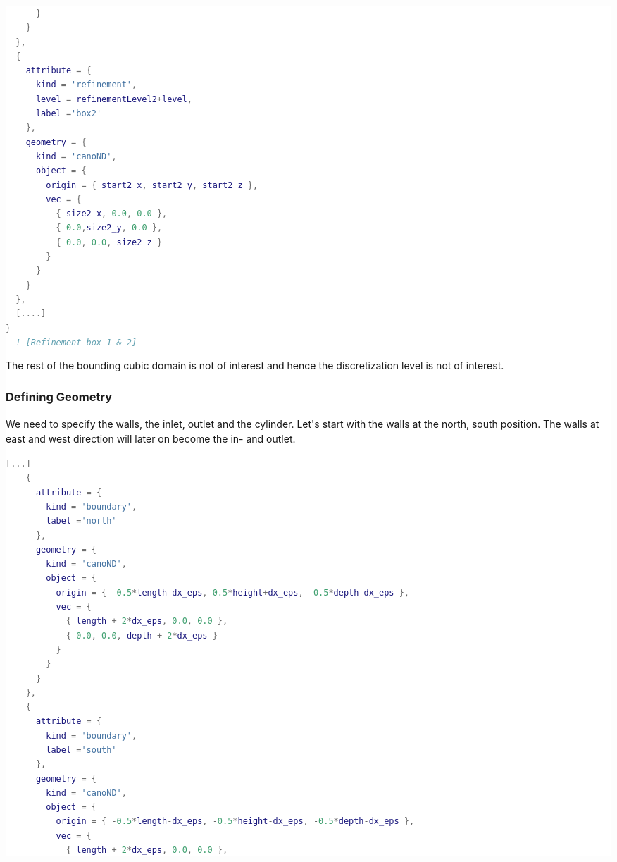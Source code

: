 ```lua
      }
    }
  },
  {
    attribute = {
      kind = 'refinement',
      level = refinementLevel2+level,
      label ='box2'
    },
    geometry = {
      kind = 'canoND',
      object = {
        origin = { start2_x, start2_y, start2_z },
        vec = {
          { size2_x, 0.0, 0.0 },
          { 0.0,size2_y, 0.0 },
          { 0.0, 0.0, size2_z }
        }
      }
    }
  },
  [....]
}
--! [Refinement box 1 & 2]
```

The rest of the bounding cubic domain is not of interest and hence the
discretization level is not of interest.

### Defining Geometry ###

We need to specify the walls, the inlet, outlet and the cylinder.
Let's start with the walls at the north, south position.
The walls at east and west direction will later on become the in- and outlet.

```lua
[...]
    {
      attribute = {
        kind = 'boundary',
        label ='north'
      },
      geometry = {
        kind = 'canoND',
        object = {
          origin = { -0.5*length-dx_eps, 0.5*height+dx_eps, -0.5*depth-dx_eps },
          vec = {
            { length + 2*dx_eps, 0.0, 0.0 },
            { 0.0, 0.0, depth + 2*dx_eps }
          }
        }
      }
    },
    {
      attribute = {
        kind = 'boundary',
        label ='south'
      },
      geometry = {
        kind = 'canoND',
        object = {
          origin = { -0.5*length-dx_eps, -0.5*height-dx_eps, -0.5*depth-dx_eps },
          vec = {
            { length + 2*dx_eps, 0.0, 0.0 },
```